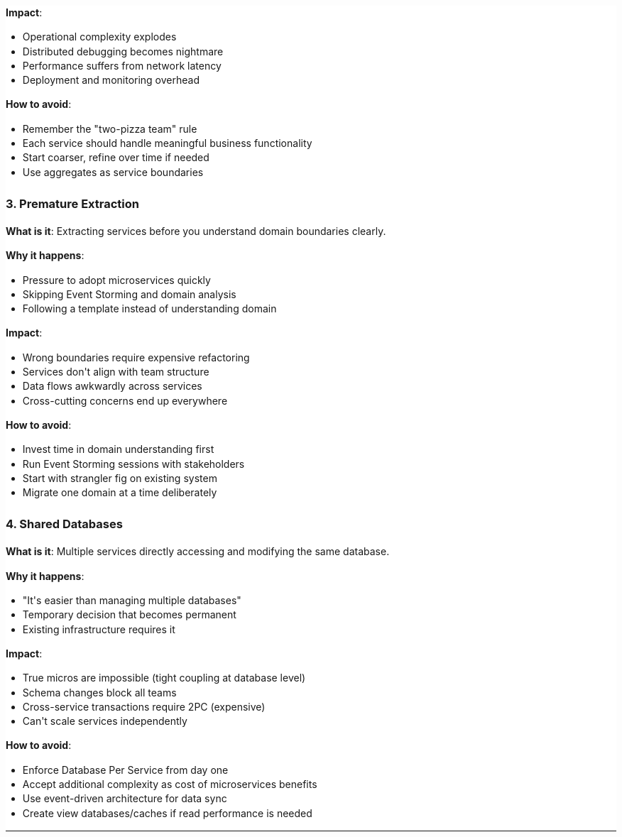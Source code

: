 **Impact**:
- Operational complexity explodes
- Distributed debugging becomes nightmare
- Performance suffers from network latency
- Deployment and monitoring overhead

**How to avoid**:
- Remember the "two-pizza team" rule
- Each service should handle meaningful business functionality
- Start coarser, refine over time if needed
- Use aggregates as service boundaries

### 3. Premature Extraction

**What is it**: Extracting services before you understand domain boundaries clearly.

**Why it happens**:
- Pressure to adopt microservices quickly
- Skipping Event Storming and domain analysis
- Following a template instead of understanding domain

**Impact**:
- Wrong boundaries require expensive refactoring
- Services don't align with team structure
- Data flows awkwardly across services
- Cross-cutting concerns end up everywhere

**How to avoid**:
- Invest time in domain understanding first
- Run Event Storming sessions with stakeholders
- Start with strangler fig on existing system
- Migrate one domain at a time deliberately

### 4. Shared Databases

**What is it**: Multiple services directly accessing and modifying the same database.

**Why it happens**:
- "It's easier than managing multiple databases"
- Temporary decision that becomes permanent
- Existing infrastructure requires it

**Impact**:
- True micros are impossible (tight coupling at database level)
- Schema changes block all teams
- Cross-service transactions require 2PC (expensive)
- Can't scale services independently

**How to avoid**:
- Enforce Database Per Service from day one
- Accept additional complexity as cost of microservices benefits
- Use event-driven architecture for data sync
- Create view databases/caches if read performance is needed

---
